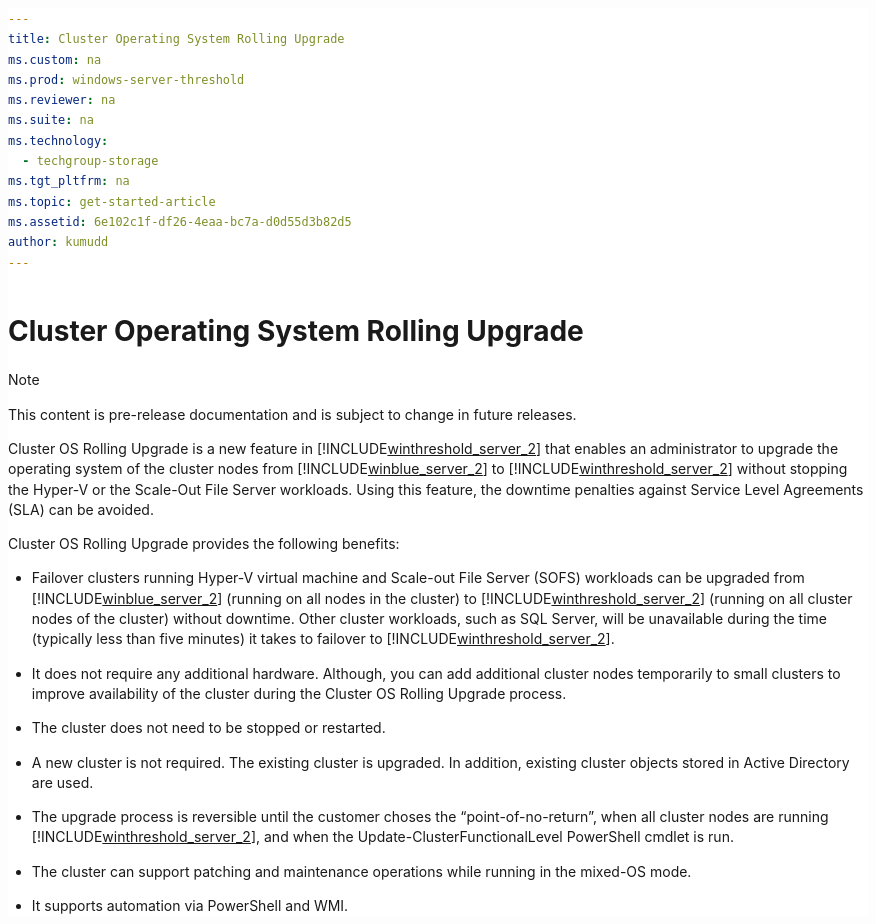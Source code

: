 ```yaml
---
title: Cluster Operating System Rolling Upgrade
ms.custom: na
ms.prod: windows-server-threshold
ms.reviewer: na
ms.suite: na
ms.technology: 
  - techgroup-storage
ms.tgt_pltfrm: na
ms.topic: get-started-article
ms.assetid: 6e102c1f-df26-4eaa-bc7a-d0d55d3b82d5
author: kumudd
---
```

# Cluster Operating System Rolling Upgrade
  
> [!NOTE]  
> This content is pre\-release documentation and is subject to change in future releases.  
  
Cluster OS Rolling Upgrade is a new feature in [!INCLUDE[winthreshold_server_2](../Token/winthreshold_server_2_md.md)] that enables an administrator to upgrade the operating system of the cluster nodes from [!INCLUDE[winblue_server_2](../Token/winblue_server_2_md.md)] to [!INCLUDE[winthreshold_server_2](../Token/winthreshold_server_2_md.md)] without stopping the Hyper\-V or the Scale\-Out File Server workloads. Using this feature, the downtime penalties against Service Level Agreements \(SLA\) can be avoided.  
  
Cluster OS Rolling Upgrade provides the following benefits:  
  
-   Failover clusters running Hyper\-V virtual machine and Scale\-out File Server \(SOFS\) workloads can be upgraded from [!INCLUDE[winblue_server_2](../Token/winblue_server_2_md.md)] \(running on all nodes in the cluster\) to [!INCLUDE[winthreshold_server_2](../Token/winthreshold_server_2_md.md)] \(running on all cluster nodes of the cluster\)  without downtime. Other cluster workloads, such as SQL Server,  will be unavailable during the time \(typically less than five minutes\) it takes to failover to [!INCLUDE[winthreshold_server_2](../Token/winthreshold_server_2_md.md)].  
  
-   It does not require any additional hardware. Although, you can add additional cluster nodes temporarily to small clusters to improve availability of the cluster during the Cluster OS Rolling Upgrade process.  
  
-   The cluster does not need to be stopped or restarted.  
  
-   A new cluster is not required. The existing cluster is upgraded. In addition, existing cluster objects stored in Active Directory are used.  
  
-   The upgrade process is reversible until the customer choses the “point\-of\-no\-return”, when all cluster nodes are running [!INCLUDE[winthreshold_server_2](../Token/winthreshold_server_2_md.md)], and when the Update\-ClusterFunctionalLevel PowerShell cmdlet is run.  
  
-   The cluster can support patching and maintenance operations while running in the mixed\-OS mode.  
  
-   It supports automation via PowerShell and WMI.  
  